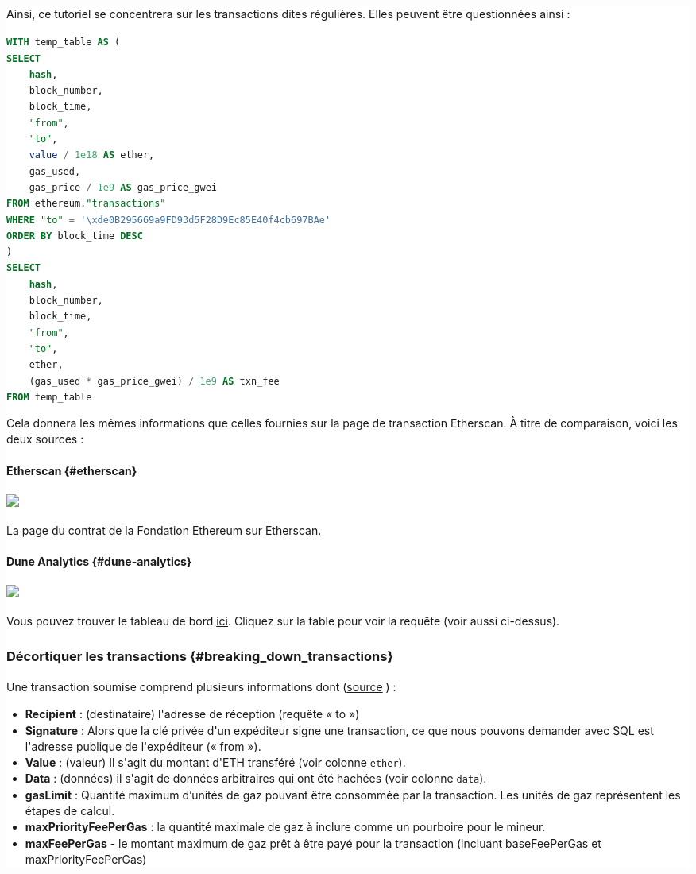 Ainsi, ce tutoriel se concentrera sur les transactions dites régulières. Elles peuvent être questionnées ainsi :

```sql
WITH temp_table AS (
SELECT
    hash,
    block_number,
    block_time,
    "from",
    "to",
    value / 1e18 AS ether,
    gas_used,
    gas_price / 1e9 AS gas_price_gwei
FROM ethereum."transactions"
WHERE "to" = '\xde0B295669a9FD93d5F28D9Ec85E40f4cb697BAe'
ORDER BY block_time DESC
)
SELECT
    hash,
    block_number,
    block_time,
    "from",
    "to",
    ether,
    (gas_used * gas_price_gwei) / 1e9 AS txn_fee
FROM temp_table
```

Cela donnera les mêmes informations que celles fournies sur la page de transaction Etherscan. À titre de comparaison, voici les deux sources :

#### Etherscan \{#etherscan}

![](./etherscan_view.png)

[La page du contrat de la Fondation Ethereum sur Etherscan.](https://etherscan.io/address/0xde0B295669a9FD93d5F28D9Ec85E40f4cb697BAe)

#### Dune Analytics \{#dune-analytics}

![](./dune_view.png)

Vous pouvez trouver le tableau de bord [ici](https://duneanalytics.com/paulapivat/Learn-Ethereum). Cliquez sur la table pour voir la requête (voir aussi ci-dessus).

### Décortiquer les transactions \{#breaking_down_transactions}

Une transaction soumise comprend plusieurs informations dont ([source](/developers/docs/transactions/) ) :

- **Recipient** : (destinataire) l'adresse de réception (requête « to »)
- **Signature** : Alors que la clé privée d'un expéditeur signe une transaction, ce que nous pouvons demander avec SQL est l'adresse publique de l'expéditeur (« from »).
- **Value** : (valeur) Il s'agit du montant d'ETH transféré (voir colonne `ether`).
- **Data** : (données) il s'agit de données arbitraires qui ont été hachées (voir colonne `data`).
- **gasLimit** : Quantité maximum d’unités de gaz pouvant être consommée par la transaction. Les unités de gaz représentent les étapes de calcul.
- **maxPriorityFeePerGas** : la quantité maximale de gaz à inclure comme un pourboire pour le mineur.
- **maxFeePerGas** - le montant maximum de gaz prêt à être payé pour la transaction (incluant baseFeePerGas et maxPriorityFeePerGas)

